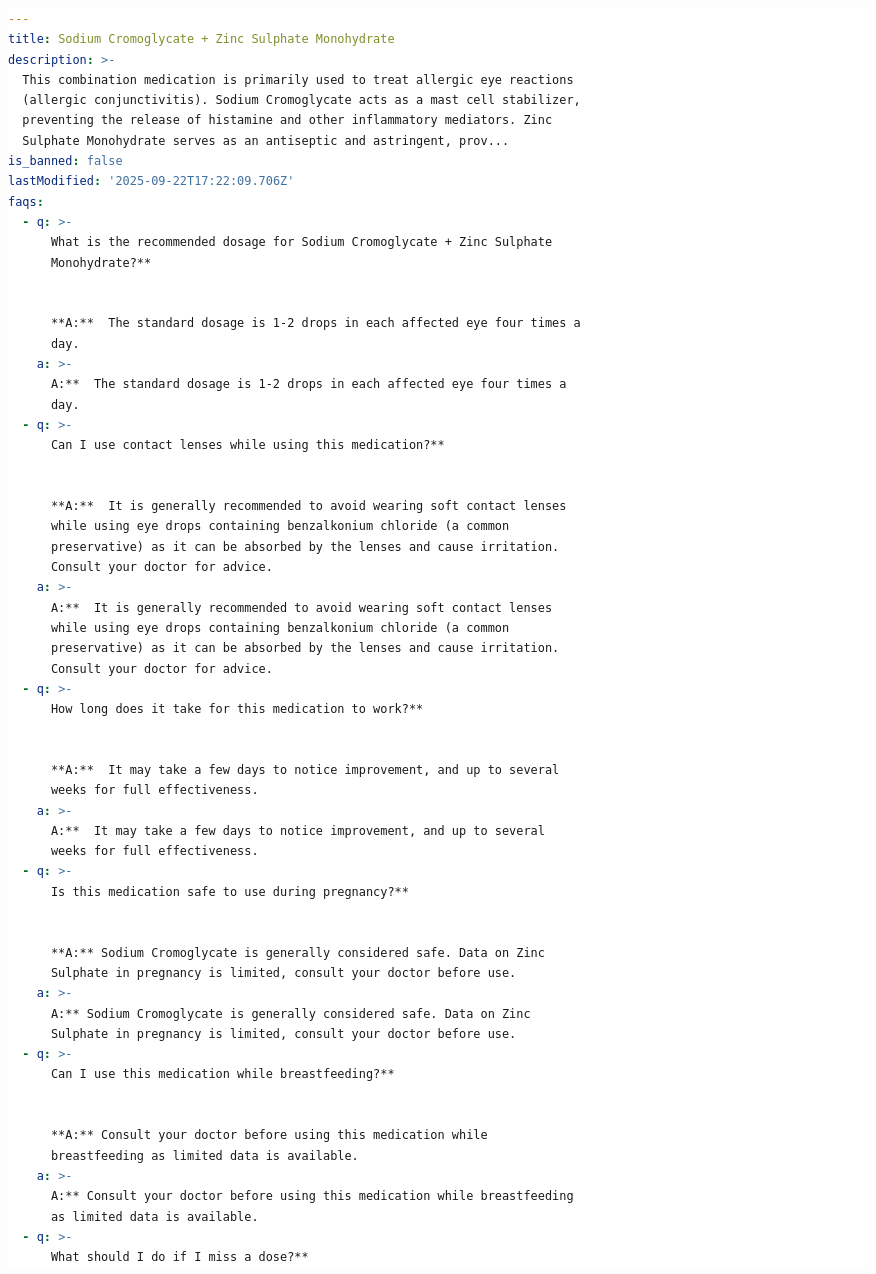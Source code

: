 ```yaml
---
title: Sodium Cromoglycate + Zinc Sulphate Monohydrate
description: >-
  This combination medication is primarily used to treat allergic eye reactions
  (allergic conjunctivitis). Sodium Cromoglycate acts as a mast cell stabilizer,
  preventing the release of histamine and other inflammatory mediators. Zinc
  Sulphate Monohydrate serves as an antiseptic and astringent, prov...
is_banned: false
lastModified: '2025-09-22T17:22:09.706Z'
faqs:
  - q: >-
      What is the recommended dosage for Sodium Cromoglycate + Zinc Sulphate
      Monohydrate?**


      **A:**  The standard dosage is 1-2 drops in each affected eye four times a
      day.
    a: >-
      A:**  The standard dosage is 1-2 drops in each affected eye four times a
      day.
  - q: >-
      Can I use contact lenses while using this medication?**


      **A:**  It is generally recommended to avoid wearing soft contact lenses
      while using eye drops containing benzalkonium chloride (a common
      preservative) as it can be absorbed by the lenses and cause irritation.
      Consult your doctor for advice.
    a: >-
      A:**  It is generally recommended to avoid wearing soft contact lenses
      while using eye drops containing benzalkonium chloride (a common
      preservative) as it can be absorbed by the lenses and cause irritation.
      Consult your doctor for advice.
  - q: >-
      How long does it take for this medication to work?**


      **A:**  It may take a few days to notice improvement, and up to several
      weeks for full effectiveness.
    a: >-
      A:**  It may take a few days to notice improvement, and up to several
      weeks for full effectiveness.
  - q: >-
      Is this medication safe to use during pregnancy?**


      **A:** Sodium Cromoglycate is generally considered safe. Data on Zinc
      Sulphate in pregnancy is limited, consult your doctor before use.
    a: >-
      A:** Sodium Cromoglycate is generally considered safe. Data on Zinc
      Sulphate in pregnancy is limited, consult your doctor before use.
  - q: >-
      Can I use this medication while breastfeeding?**


      **A:** Consult your doctor before using this medication while
      breastfeeding as limited data is available.
    a: >-
      A:** Consult your doctor before using this medication while breastfeeding
      as limited data is available.
  - q: >-
      What should I do if I miss a dose?**

```